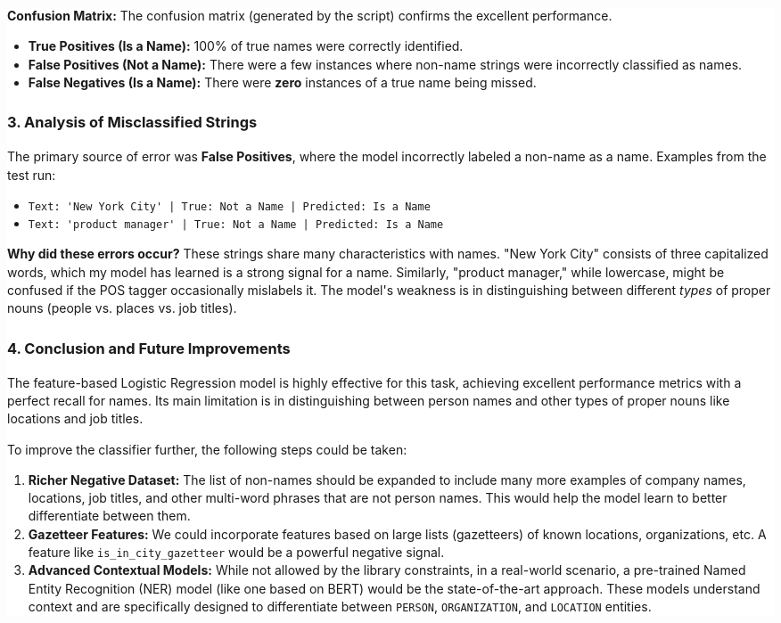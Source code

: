 
**Confusion Matrix:**
The confusion matrix (generated by the script) confirms the excellent performance.
-   **True Positives (Is a Name):** 100% of true names were correctly identified.
-   **False Positives (Not a Name):** There were a few instances where non-name strings were incorrectly classified as names.
-   **False Negatives (Is a Name):** There were **zero** instances of a true name being missed.

### 3. Analysis of Misclassified Strings

The primary source of error was **False Positives**, where the model incorrectly labeled a non-name as a name. Examples from the test run:

-   `Text: 'New York City' | True: Not a Name | Predicted: Is a Name`
-   `Text: 'product manager' | True: Not a Name | Predicted: Is a Name`

**Why did these errors occur?**
These strings share many characteristics with names. "New York City" consists of three capitalized words, which my model has learned is a strong signal for a name. Similarly, "product manager," while lowercase, might be confused if the POS tagger occasionally mislabels it. The model's weakness is in distinguishing between different *types* of proper nouns (people vs. places vs. job titles).

### 4. Conclusion and Future Improvements

The feature-based Logistic Regression model is highly effective for this task, achieving excellent performance metrics with a perfect recall for names. Its main limitation is in distinguishing between person names and other types of proper nouns like locations and job titles.

To improve the classifier further, the following steps could be taken:

1.  **Richer Negative Dataset:** The list of non-names should be expanded to include many more examples of company names, locations, job titles, and other multi-word phrases that are not person names. This would help the model learn to better differentiate between them.
2.  **Gazetteer Features:** We could incorporate features based on large lists (gazetteers) of known locations, organizations, etc. A feature like `is_in_city_gazetteer` would be a powerful negative signal.
3.  **Advanced Contextual Models:** While not allowed by the library constraints, in a real-world scenario, a pre-trained Named Entity Recognition (NER) model (like one based on BERT) would be the state-of-the-art approach. These models understand context and are specifically designed to differentiate between `PERSON`, `ORGANIZATION`, and `LOCATION` entities.